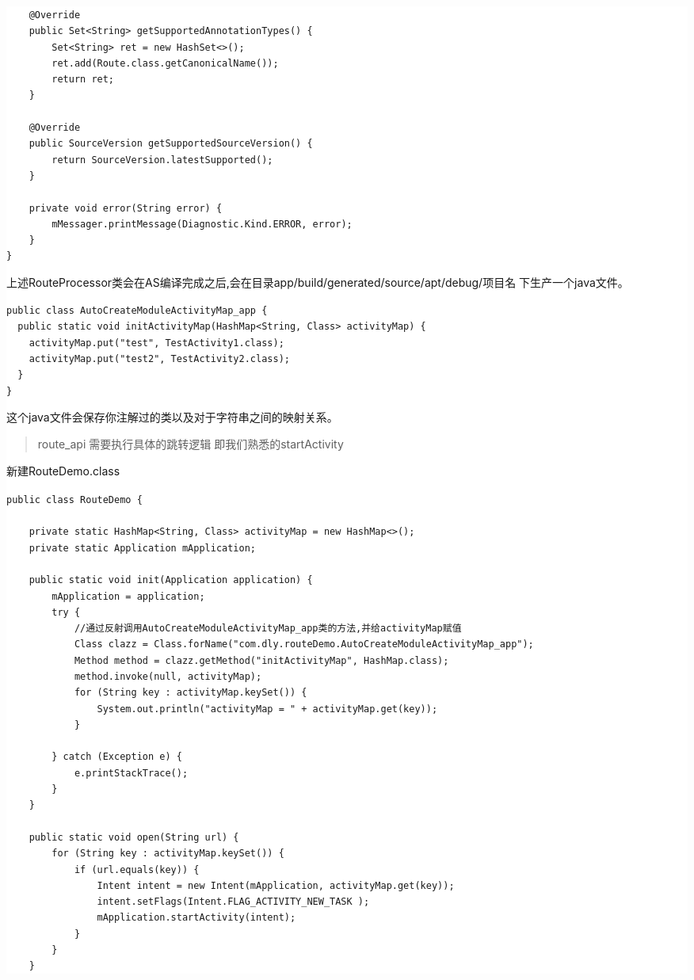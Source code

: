 	
	    @Override
	    public Set<String> getSupportedAnnotationTypes() {
	        Set<String> ret = new HashSet<>();
	        ret.add(Route.class.getCanonicalName());
	        return ret;
	    }
	
	    @Override
	    public SourceVersion getSupportedSourceVersion() {
	        return SourceVersion.latestSupported();
	    }
	
	    private void error(String error) {
	        mMessager.printMessage(Diagnostic.Kind.ERROR, error);
	    }
	}
	
上述RouteProcessor类会在AS编译完成之后,会在目录app/build/generated/source/apt/debug/项目名 下生产一个java文件。

	public class AutoCreateModuleActivityMap_app {
	  public static void initActivityMap(HashMap<String, Class> activityMap) {
	    activityMap.put("test", TestActivity1.class);
	    activityMap.put("test2", TestActivity2.class);
	  }
	}

这个java文件会保存你注解过的类以及对于字符串之间的映射关系。

> route_api 需要执行具体的跳转逻辑 即我们熟悉的startActivity

新建RouteDemo.class

	public class RouteDemo {
	
	    private static HashMap<String, Class> activityMap = new HashMap<>();
	    private static Application mApplication;
	
	    public static void init(Application application) {
	        mApplication = application;
	        try {
	            //通过反射调用AutoCreateModuleActivityMap_app类的方法,并给activityMap赋值
	            Class clazz = Class.forName("com.dly.routeDemo.AutoCreateModuleActivityMap_app");
	            Method method = clazz.getMethod("initActivityMap", HashMap.class);
	            method.invoke(null, activityMap);
	            for (String key : activityMap.keySet()) {
	                System.out.println("activityMap = " + activityMap.get(key));
	            }
	
	        } catch (Exception e) {
	            e.printStackTrace();
	        }
	    }
	
	    public static void open(String url) {
	        for (String key : activityMap.keySet()) {
	            if (url.equals(key)) {
	                Intent intent = new Intent(mApplication, activityMap.get(key));
	                intent.setFlags(Intent.FLAG_ACTIVITY_NEW_TASK );
	                mApplication.startActivity(intent);
	            }
	        }
	    }
	